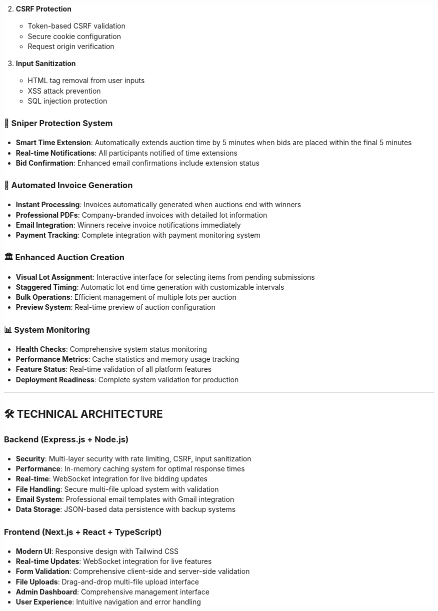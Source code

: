 2. **CSRF Protection**
   - Token-based CSRF validation
   - Secure cookie configuration
   - Request origin verification

3. **Input Sanitization**
   - HTML tag removal from user inputs
   - XSS attack prevention
   - SQL injection protection

### 🎯 Sniper Protection System
- **Smart Time Extension**: Automatically extends auction time by 5 minutes when bids are placed within the final 5 minutes
- **Real-time Notifications**: All participants notified of time extensions
- **Bid Confirmation**: Enhanced email confirmations include extension status

### 🧾 Automated Invoice Generation
- **Instant Processing**: Invoices automatically generated when auctions end with winners
- **Professional PDFs**: Company-branded invoices with detailed lot information
- **Email Integration**: Winners receive invoice notifications immediately
- **Payment Tracking**: Complete integration with payment monitoring system

### 🏛️ Enhanced Auction Creation
- **Visual Lot Assignment**: Interactive interface for selecting items from pending submissions
- **Staggered Timing**: Automatic lot end time generation with customizable intervals
- **Bulk Operations**: Efficient management of multiple lots per auction
- **Preview System**: Real-time preview of auction configuration

### 📊 System Monitoring
- **Health Checks**: Comprehensive system status monitoring
- **Performance Metrics**: Cache statistics and memory usage tracking
- **Feature Status**: Real-time validation of all platform features
- **Deployment Readiness**: Complete system validation for production

---

## 🛠️ TECHNICAL ARCHITECTURE

### Backend (Express.js + Node.js)
- **Security**: Multi-layer security with rate limiting, CSRF, input sanitization
- **Performance**: In-memory caching system for optimal response times
- **Real-time**: WebSocket integration for live bidding updates
- **File Handling**: Secure multi-file upload system with validation
- **Email System**: Professional email templates with Gmail integration
- **Data Storage**: JSON-based data persistence with backup systems

### Frontend (Next.js + React + TypeScript)
- **Modern UI**: Responsive design with Tailwind CSS
- **Real-time Updates**: WebSocket integration for live features
- **Form Validation**: Comprehensive client-side and server-side validation
- **File Uploads**: Drag-and-drop multi-file upload interface
- **Admin Dashboard**: Comprehensive management interface
- **User Experience**: Intuitive navigation and error handling
